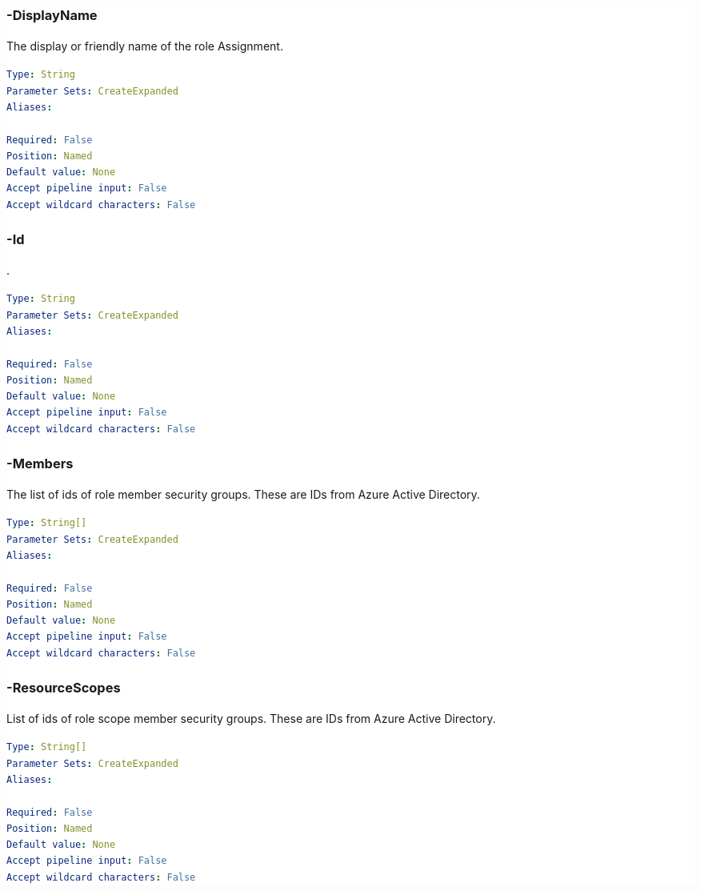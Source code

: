 ### -DisplayName
The display or friendly name of the role Assignment.

```yaml
Type: String
Parameter Sets: CreateExpanded
Aliases:

Required: False
Position: Named
Default value: None
Accept pipeline input: False
Accept wildcard characters: False
```

### -Id
.

```yaml
Type: String
Parameter Sets: CreateExpanded
Aliases:

Required: False
Position: Named
Default value: None
Accept pipeline input: False
Accept wildcard characters: False
```

### -Members
The list of ids of role member security groups.
These are IDs from Azure Active Directory.

```yaml
Type: String[]
Parameter Sets: CreateExpanded
Aliases:

Required: False
Position: Named
Default value: None
Accept pipeline input: False
Accept wildcard characters: False
```

### -ResourceScopes
List of ids of role scope member security groups.
These are IDs from Azure Active Directory.

```yaml
Type: String[]
Parameter Sets: CreateExpanded
Aliases:

Required: False
Position: Named
Default value: None
Accept pipeline input: False
Accept wildcard characters: False
```

